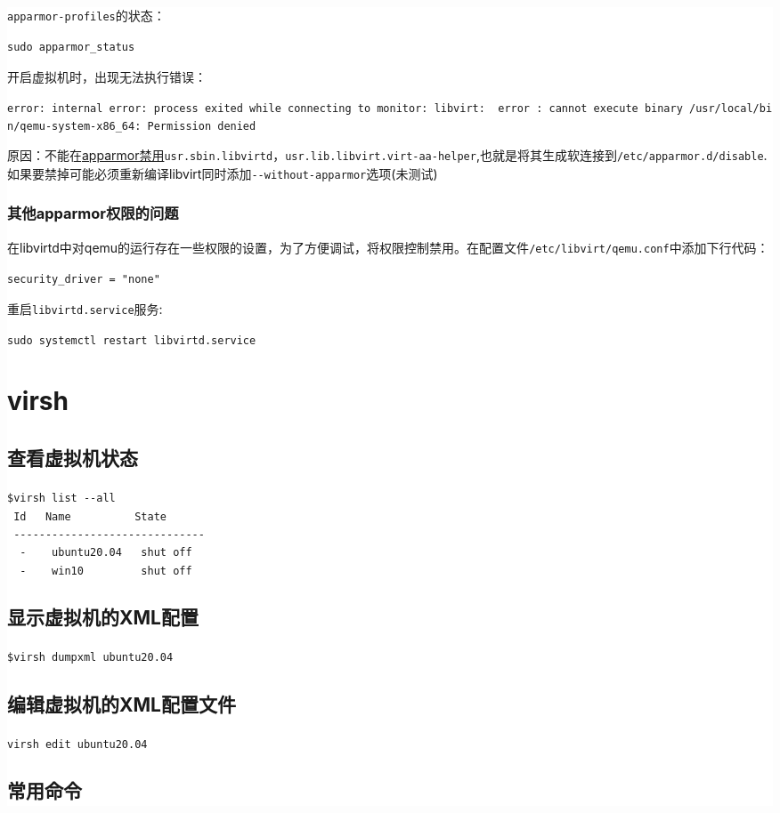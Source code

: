 `apparmor-profiles`的状态：
```
sudo apparmor_status
```

开启虚拟机时，出现无法执行错误：
``` shell
error: internal error: process exited while connecting to monitor: libvirt:  error : cannot execute binary /usr/local/bin/qemu-system-x86_64: Permission denied
```
原因：不能在[apparmor禁用](https://blog.csdn.net/iteye_12675/article/details/82519399)`usr.sbin.libvirtd`，`usr.lib.libvirt.virt-aa-helper`,也就是将其生成软连接到`/etc/apparmor.d/disable`.如果要禁掉可能必须重新编译libvirt同时添加`--without-apparmor`选项(未测试)


### 其他apparmor权限的问题

在libvirtd中对qemu的运行存在一些权限的设置，为了方便调试，将权限控制禁用。在配置文件`/etc/libvirt/qemu.conf`中添加下行代码：
```
security_driver = "none"
```

重启`libvirtd.service`服务:
```shell
sudo systemctl restart libvirtd.service
```


# virsh

## 查看虚拟机状态

``` shell
$virsh list --all
 Id   Name          State
 ------------------------------
  -    ubuntu20.04   shut off
  -    win10         shut off
```

## 显示虚拟机的XML配置

``` shell
$virsh dumpxml ubuntu20.04
```

## 编辑虚拟机的XML配置文件

``` shell
virsh edit ubuntu20.04
```

## 常用命令
